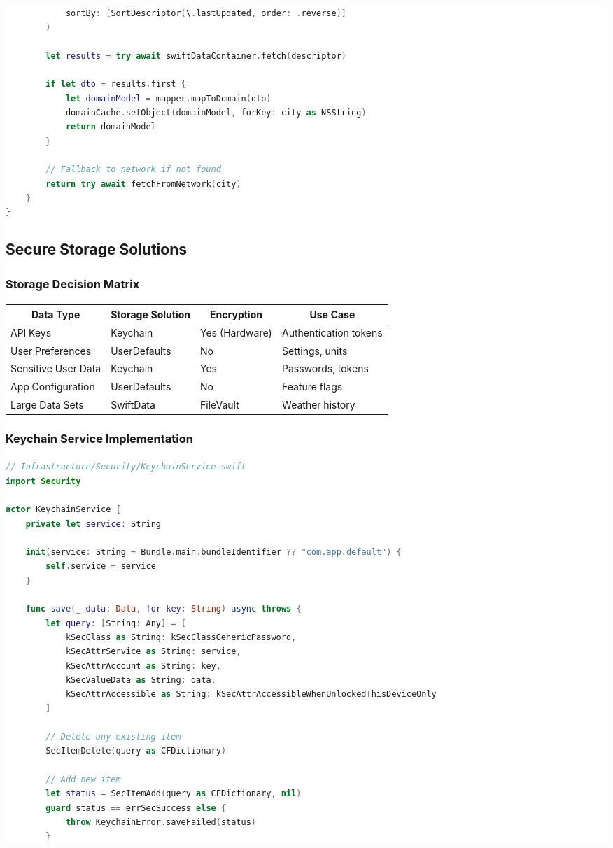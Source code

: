 ```swift
            sortBy: [SortDescriptor(\.lastUpdated, order: .reverse)]
        )
        
        let results = try await swiftDataContainer.fetch(descriptor)
        
        if let dto = results.first {
            let domainModel = mapper.mapToDomain(dto)
            domainCache.setObject(domainModel, forKey: city as NSString)
            return domainModel
        }
        
        // Fallback to network if not found
        return try await fetchFromNetwork(city)
    }
}
```

## Secure Storage Solutions

### Storage Decision Matrix

| Data Type | Storage Solution | Encryption | Use Case |
|-----------|-----------------|------------|----------|
| API Keys | Keychain | Yes (Hardware) | Authentication tokens |
| User Preferences | UserDefaults | No | Settings, units |
| Sensitive User Data | Keychain | Yes | Passwords, tokens |
| App Configuration | UserDefaults | No | Feature flags |
| Large Data Sets | SwiftData | FileVault | Weather history |

### Keychain Service Implementation

```swift
// Infrastructure/Security/KeychainService.swift
import Security

actor KeychainService {
    private let service: String
    
    init(service: String = Bundle.main.bundleIdentifier ?? "com.app.default") {
        self.service = service
    }
    
    func save(_ data: Data, for key: String) async throws {
        let query: [String: Any] = [
            kSecClass as String: kSecClassGenericPassword,
            kSecAttrService as String: service,
            kSecAttrAccount as String: key,
            kSecValueData as String: data,
            kSecAttrAccessible as String: kSecAttrAccessibleWhenUnlockedThisDeviceOnly
        ]
        
        // Delete any existing item
        SecItemDelete(query as CFDictionary)
        
        // Add new item
        let status = SecItemAdd(query as CFDictionary, nil)
        guard status == errSecSuccess else {
            throw KeychainError.saveFailed(status)
        }
```